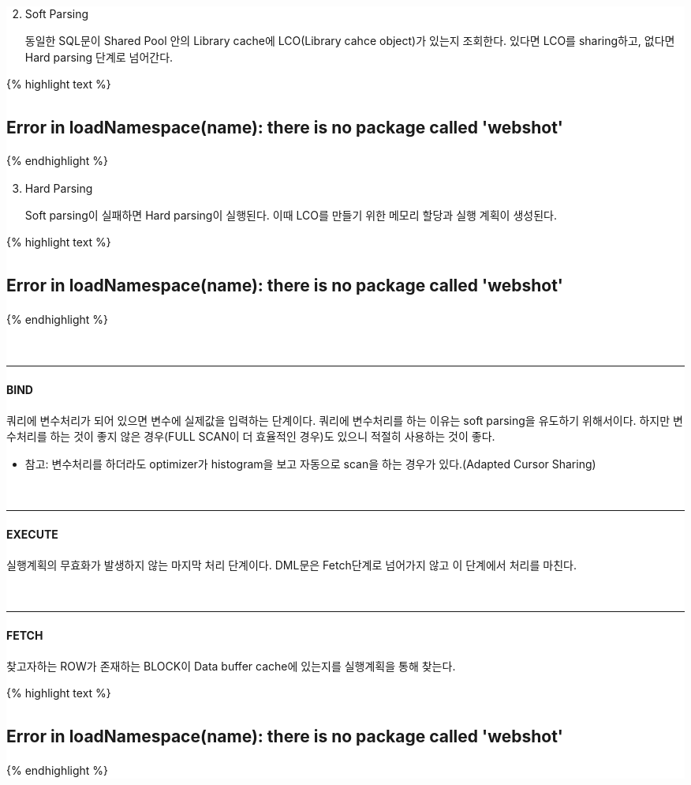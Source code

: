 
2. Soft Parsing

     동일한 SQL문이 Shared Pool 안의 Library cache에 LCO(Library cahce object)가 있는지 조회한다. 있다면 LCO를 sharing하고, 없다면 Hard parsing 단계로 넘어간다.



{% highlight text %}
## Error in loadNamespace(name): there is no package called 'webshot'
{% endhighlight %}


3. Hard Parsing

     Soft parsing이 실패하면 Hard parsing이 실행된다. 이때 LCO를 만들기 위한 메모리 할당과 실행 계획이 생성된다.


{% highlight text %}
## Error in loadNamespace(name): there is no package called 'webshot'
{% endhighlight %}


<br>

***
     
#### BIND

 쿼리에 변수처리가 되어 있으면 변수에 실제값을 입력하는 단계이다. 쿼리에 변수처리를 하는 이유는 soft parsing을 유도하기 위해서이다. 하지만 변수처리를 하는 것이 좋지 않은 경우(FULL SCAN이 더 효율적인 경우)도 있으니 적절히 사용하는 것이 좋다.  
 
* 참고: 변수처리를 하더라도 optimizer가 histogram을 보고 자동으로 scan을 하는 경우가 있다.(Adapted Cursor Sharing)

<br>

***

#### EXECUTE

 실행계획의 무효화가 발생하지 않는 마지막 처리 단계이다. DML문은 Fetch단계로 넘어가지 않고 이 단계에서 처리를 마친다.
 
<br>

***

#### FETCH

 찾고자하는 ROW가 존재하는 BLOCK이 Data buffer cache에 있는지를 실행계획을 통해 찾는다. 



{% highlight text %}
## Error in loadNamespace(name): there is no package called 'webshot'
{% endhighlight %}
